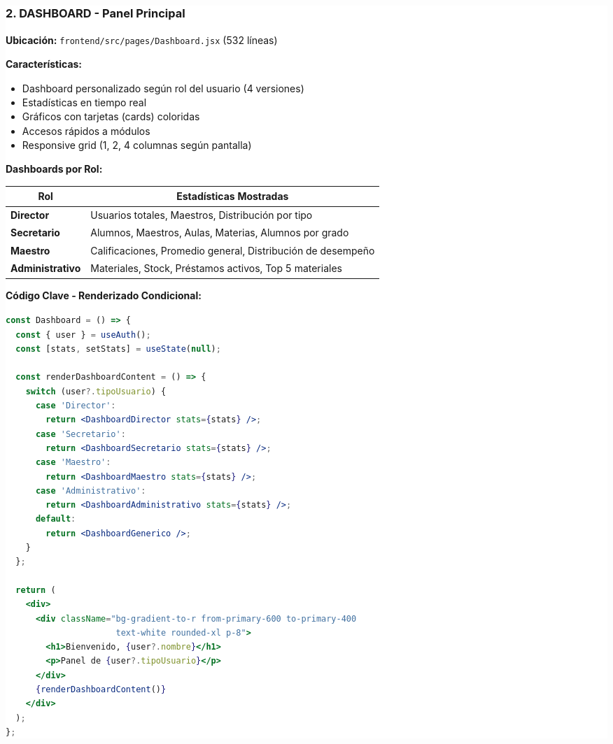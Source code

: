 ### 2. DASHBOARD - Panel Principal

**Ubicación:** `frontend/src/pages/Dashboard.jsx` (532 líneas)

**Características:**
- Dashboard personalizado según rol del usuario (4 versiones)
- Estadísticas en tiempo real
- Gráficos con tarjetas (cards) coloridas
- Accesos rápidos a módulos
- Responsive grid (1, 2, 4 columnas según pantalla)

**Dashboards por Rol:**

| Rol | Estadísticas Mostradas |
|-----|------------------------|
| **Director** | Usuarios totales, Maestros, Distribución por tipo |
| **Secretario** | Alumnos, Maestros, Aulas, Materias, Alumnos por grado |
| **Maestro** | Calificaciones, Promedio general, Distribución de desempeño |
| **Administrativo** | Materiales, Stock, Préstamos activos, Top 5 materiales |

**Código Clave - Renderizado Condicional:**

```jsx
const Dashboard = () => {
  const { user } = useAuth();
  const [stats, setStats] = useState(null);

  const renderDashboardContent = () => {
    switch (user?.tipoUsuario) {
      case 'Director':
        return <DashboardDirector stats={stats} />;
      case 'Secretario':
        return <DashboardSecretario stats={stats} />;
      case 'Maestro':
        return <DashboardMaestro stats={stats} />;
      case 'Administrativo':
        return <DashboardAdministrativo stats={stats} />;
      default:
        return <DashboardGenerico />;
    }
  };

  return (
    <div>
      <div className="bg-gradient-to-r from-primary-600 to-primary-400 
                      text-white rounded-xl p-8">
        <h1>Bienvenido, {user?.nombre}</h1>
        <p>Panel de {user?.tipoUsuario}</p>
      </div>
      {renderDashboardContent()}
    </div>
  );
};
```
